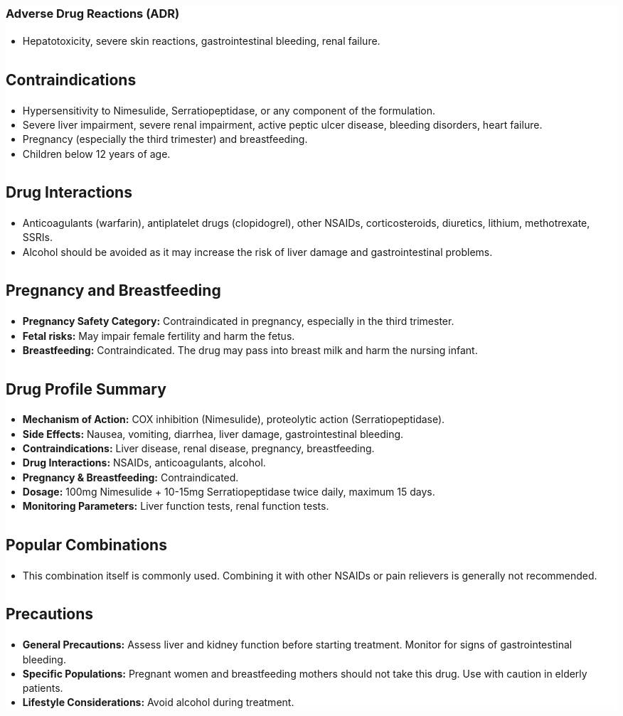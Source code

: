 
### **Adverse Drug Reactions (ADR)**  
- Hepatotoxicity, severe skin reactions, gastrointestinal bleeding, renal failure.

## **Contraindications**

- Hypersensitivity to Nimesulide, Serratiopeptidase, or any component of the formulation.
- Severe liver impairment, severe renal impairment, active peptic ulcer disease, bleeding disorders, heart failure.
- Pregnancy (especially the third trimester) and breastfeeding.
- Children below 12 years of age.

## **Drug Interactions**

- Anticoagulants (warfarin), antiplatelet drugs (clopidogrel), other NSAIDs, corticosteroids, diuretics, lithium, methotrexate, SSRIs.
- Alcohol should be avoided as it may increase the risk of liver damage and gastrointestinal problems.



## **Pregnancy and Breastfeeding**

- **Pregnancy Safety Category:**  Contraindicated in pregnancy, especially in the third trimester.
- **Fetal risks:** May impair female fertility and harm the fetus.
- **Breastfeeding:** Contraindicated. The drug may pass into breast milk and harm the nursing infant.


## **Drug Profile Summary**

- **Mechanism of Action:** COX inhibition (Nimesulide), proteolytic action (Serratiopeptidase).
- **Side Effects:** Nausea, vomiting, diarrhea, liver damage, gastrointestinal bleeding.
- **Contraindications:** Liver disease, renal disease, pregnancy, breastfeeding.
- **Drug Interactions:** NSAIDs, anticoagulants, alcohol.
- **Pregnancy & Breastfeeding:** Contraindicated.
- **Dosage:** 100mg Nimesulide + 10-15mg Serratiopeptidase twice daily, maximum 15 days.
- **Monitoring Parameters:** Liver function tests, renal function tests.

## **Popular Combinations**

- This combination itself is commonly used.  Combining it with other NSAIDs or pain relievers is generally not recommended.

## **Precautions**

- **General Precautions:** Assess liver and kidney function before starting treatment. Monitor for signs of gastrointestinal bleeding.
- **Specific Populations:** Pregnant women and breastfeeding mothers should not take this drug. Use with caution in elderly patients.
- **Lifestyle Considerations:** Avoid alcohol during treatment.

